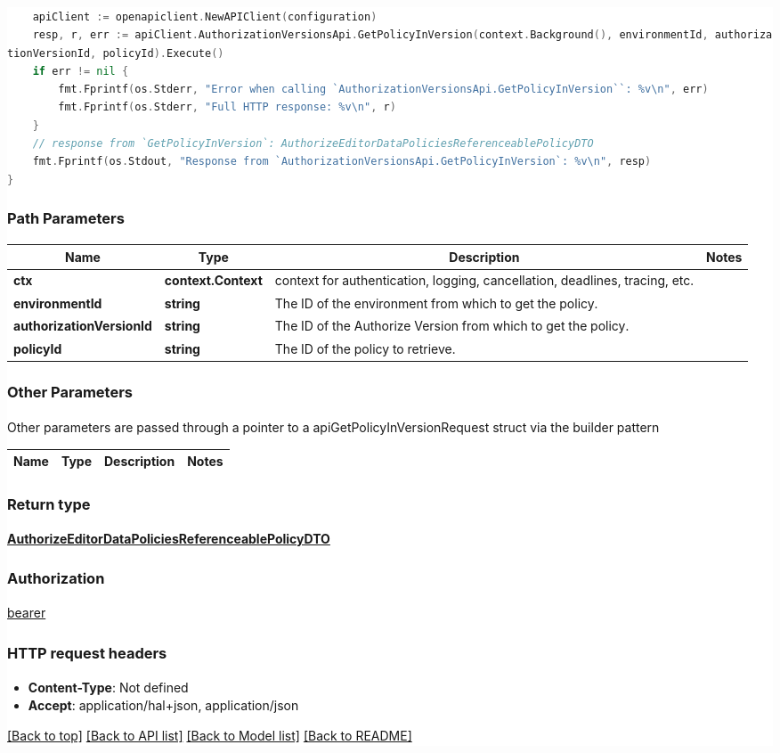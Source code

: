 ```go
    apiClient := openapiclient.NewAPIClient(configuration)
    resp, r, err := apiClient.AuthorizationVersionsApi.GetPolicyInVersion(context.Background(), environmentId, authorizationVersionId, policyId).Execute()
    if err != nil {
        fmt.Fprintf(os.Stderr, "Error when calling `AuthorizationVersionsApi.GetPolicyInVersion``: %v\n", err)
        fmt.Fprintf(os.Stderr, "Full HTTP response: %v\n", r)
    }
    // response from `GetPolicyInVersion`: AuthorizeEditorDataPoliciesReferenceablePolicyDTO
    fmt.Fprintf(os.Stdout, "Response from `AuthorizationVersionsApi.GetPolicyInVersion`: %v\n", resp)
}
```

### Path Parameters


Name | Type | Description  | Notes
------------- | ------------- | ------------- | -------------
**ctx** | **context.Context** | context for authentication, logging, cancellation, deadlines, tracing, etc.
**environmentId** | **string** | The ID of the environment from which to get the policy. | 
**authorizationVersionId** | **string** | The ID of the Authorize Version from which to get the policy. | 
**policyId** | **string** | The ID of the policy to retrieve. | 

### Other Parameters

Other parameters are passed through a pointer to a apiGetPolicyInVersionRequest struct via the builder pattern


Name | Type | Description  | Notes
------------- | ------------- | ------------- | -------------




### Return type

[**AuthorizeEditorDataPoliciesReferenceablePolicyDTO**](AuthorizeEditorDataPoliciesReferenceablePolicyDTO.md)

### Authorization

[bearer](../README.md#bearer)

### HTTP request headers

- **Content-Type**: Not defined
- **Accept**: application/hal+json, application/json

[[Back to top]](#) [[Back to API list]](../README.md#documentation-for-api-endpoints)
[[Back to Model list]](../README.md#documentation-for-models)
[[Back to README]](../README.md)
